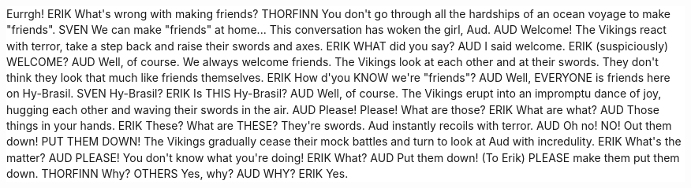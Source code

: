Eurrgh!
ERIK
What's wrong with making friends?
THORFINN
You don't go through all  the  hardships  of an ocean voyage to make "friends".
SVEN
We can make "friends" at home...
This conversation has woken the girl, Aud.
AUD
Welcome!
The Vikings react with terror, take a  step back and raise their swords and axes.
ERIK
WHAT did you say?
AUD
I said welcome.
ERIK
(suspiciously)
WELCOME?
AUD
Well, of course. We always welcome friends.
The Vikings look at each other  and  at  their swords. They don't think they look that much like friends themselves.
ERIK
How d'you KNOW we're "friends"?
AUD
Well, EVERYONE is friends here on Hy-Brasil.
SVEN
Hy-Brasil?
ERIK
Is THIS Hy-Brasil?
AUD
Well, of course.
The Vikings erupt into an  impromptu  dance  of joy, hugging each other and waving their swords in the air.
AUD
Please! Please! What are those?
ERIK
What are what?
AUD
Those things in your hands.
ERIK
These? What are THESE? They're swords.
Aud instantly recoils with terror.
AUD
Oh no! NO! Out them down! PUT THEM DOWN!
The Vikings gradually cease their mock battles  and turn to look at Aud with incredulity.
ERIK
What's the matter?
AUD
PLEASE! You don't know what you're doing!
ERIK
What?
AUD
Put them down!
(To Erik)
PLEASE make them put them down.
THORFINN
Why?
OTHERS
Yes, why?
AUD
WHY?
ERIK
Yes.